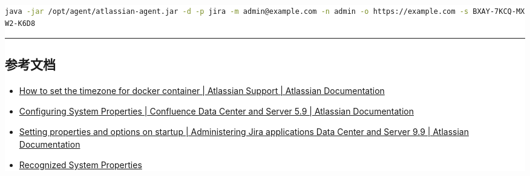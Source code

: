 ```bash
java -jar /opt/agent/atlassian-agent.jar -d -p jira -m admin@example.com -n admin -o https://example.com -s BXAY-7KCQ-MXW2-K6D8
```

---

## 参考文档

- [How to set the timezone for docker container | Atlassian Support | Atlassian Documentation](https://confluence.atlassian.com/kb/how-to-set-the-timezone-for-docker-container-976780914.html)

- [Configuring System Properties | Confluence Data Center and Server 5.9 | Atlassian Documentation](https://confluence.atlassian.com/conf59/configuring-system-properties-792499726.html)

- [Setting properties and options on startup | Administering Jira applications Data Center and Server 9.9 | Atlassian Documentation](https://confluence.atlassian.com/adminjiraserver/-setting-properties-and-options-on-startup-938847831.html)

- [Recognized System Properties](https://confluence.atlassian.com/doc/recognized-system-properties-190430.html)